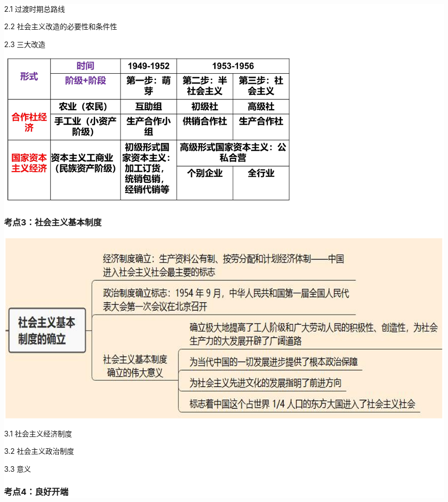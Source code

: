 2.1 过渡时期总路线

2.2 社会主义改造的必要性和条件性

2.3 三大改造

![alt text](image-33.png)

### 考点3：社会主义基本制度

![alt text](image-69.png)

3.1 社会主义经济制度

3.2 社会主义政治制度

3.3 意义

### 考点4：良好开端
